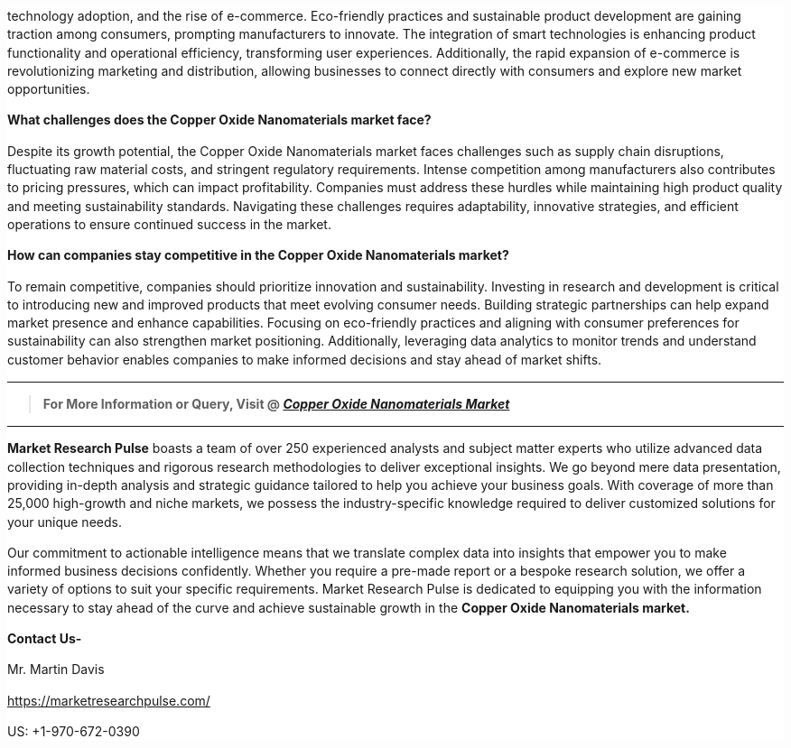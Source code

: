 technology adoption, and the rise of e-commerce. Eco-friendly practices and sustainable product development are gaining traction among consumers, prompting manufacturers to innovate. The integration of smart technologies is enhancing product functionality and operational efficiency, transforming user experiences. Additionally, the rapid expansion of e-commerce is revolutionizing marketing and distribution, allowing businesses to connect directly with consumers and explore new market opportunities.</p><p><strong>What challenges does the Copper Oxide Nanomaterials market face?</strong></p><p>Despite its growth potential, the Copper Oxide Nanomaterials market faces challenges such as supply chain disruptions, fluctuating raw material costs, and stringent regulatory requirements. Intense competition among manufacturers also contributes to pricing pressures, which can impact profitability. Companies must address these hurdles while maintaining high product quality and meeting sustainability standards. Navigating these challenges requires adaptability, innovative strategies, and efficient operations to ensure continued success in the market.</p><p><strong>How can companies stay competitive in the Copper Oxide Nanomaterials market?</strong></p><p>To remain competitive, companies should prioritize innovation and sustainability. Investing in research and development is critical to introducing new and improved products that meet evolving consumer needs. Building strategic partnerships can help expand market presence and enhance capabilities. Focusing on eco-friendly practices and aligning with consumer preferences for sustainability can also strengthen market positioning. Additionally, leveraging data analytics to monitor trends and understand customer behavior enables companies to make informed decisions and stay ahead of market shifts.</p><hr /><blockquote><p><strong>For More Information or Query, Visit @&nbsp;<em><a href="https://marketresearchpulse.com/report/46218/copper-oxide-nanomaterials-market?utm_source=Linkedin&utm_medium=0115">Copper Oxide Nanomaterials Market</a></em></strong></p></blockquote><hr /><p><strong>Market Research Pulse</strong> boasts a team of over 250 experienced analysts and subject matter experts who utilize advanced data collection techniques and rigorous research methodologies to deliver exceptional insights. We go beyond mere data presentation, providing in-depth analysis and strategic guidance tailored to help you achieve your business goals. With coverage of more than 25,000 high-growth and niche markets, we possess the industry-specific knowledge required to deliver customized solutions for your unique needs.</p><p>Our commitment to actionable intelligence means that we translate complex data into insights that empower you to make informed business decisions confidently. Whether you require a pre-made report or a bespoke research solution, we offer a variety of options to suit your specific requirements. Market Research Pulse is dedicated to equipping you with the information necessary to stay ahead of the curve and achieve sustainable growth in the <strong>Copper Oxide Nanomaterials market.</strong></p><p><strong>Contact Us-</strong></p><p>Mr. Martin Davis</p><p>https://marketresearchpulse.com/</p><p>US: +1-970-672-0390</p>
